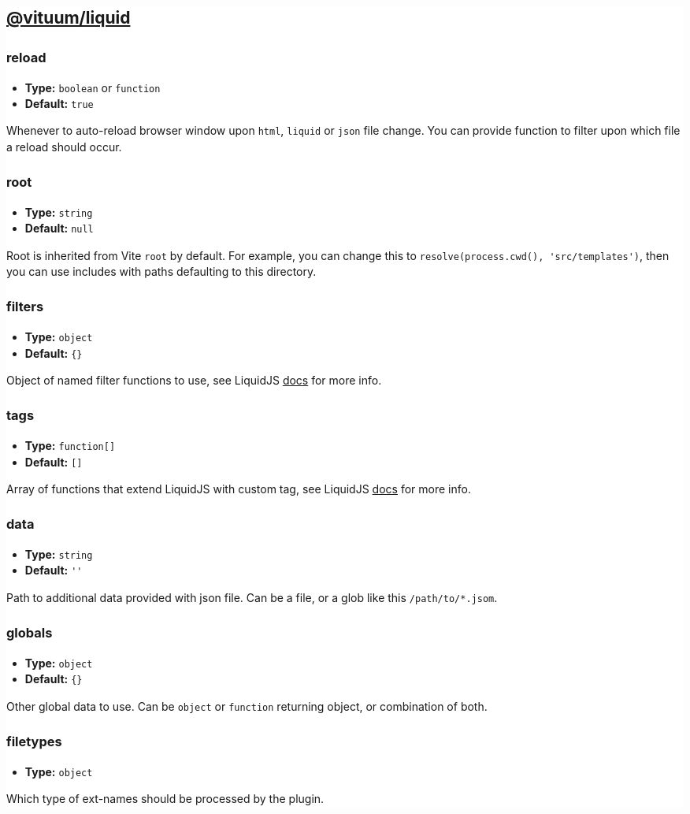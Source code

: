 ## [@vituum/liquid](https://www.npmjs.com/package/@vituum/liquid)

### reload

- **Type:** `boolean` or `function`
- **Default:** `true`

Whenever to auto-reload browser window upon `html`, `liquid` or `json` file change. You can provide function to filter upon which file a reload should occur.

### root

- **Type:** `string`
- **Default:** `null`

Root is inherited from Vite `root` by default. For example, you can change this to `resolve(process.cwd(), 'src/templates')`, then you can use includes with paths defaulting to this directory.

### filters

- **Type:** `object`
- **Default:** `{}`

Object of named filter functions to use, see LiquidJS [docs](https://liquidjs.com/tutorials/register-filters-tags.html#Register-Filters) for more info.

### tags

- **Type:** `function[]`
- **Default:** `[]`

Array of functions that extend LiquidJS with custom tag, see LiquidJS [docs](https://liquidjs.com/tutorials/register-filters-tags.html#Register-Tags) for more info.

### data

- **Type:** `string`
- **Default:** `''`

Path to additional data provided with json file. Can be a file, or a glob like this `/path/to/*.jsom`.

### globals

- **Type:** `object`
- **Default:** `{}`

Other global data to use. Can be `object` or `function` returning object, or combination of both.

### filetypes

- **Type:** `object`

Which type of ext-names should be processed by the plugin.
